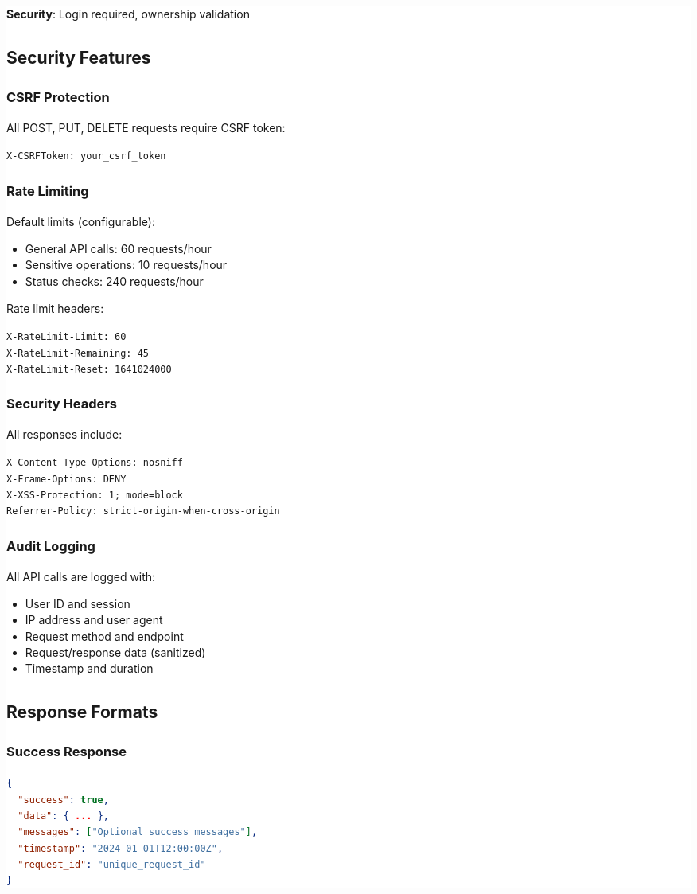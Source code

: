**Security**: Login required, ownership validation

## Security Features

### CSRF Protection

All POST, PUT, DELETE requests require CSRF token:

```http
X-CSRFToken: your_csrf_token
```

### Rate Limiting

Default limits (configurable):
- General API calls: 60 requests/hour
- Sensitive operations: 10 requests/hour
- Status checks: 240 requests/hour

Rate limit headers:
```http
X-RateLimit-Limit: 60
X-RateLimit-Remaining: 45
X-RateLimit-Reset: 1641024000
```

### Security Headers

All responses include:
```http
X-Content-Type-Options: nosniff
X-Frame-Options: DENY
X-XSS-Protection: 1; mode=block
Referrer-Policy: strict-origin-when-cross-origin
```

### Audit Logging

All API calls are logged with:
- User ID and session
- IP address and user agent
- Request method and endpoint
- Request/response data (sanitized)
- Timestamp and duration

## Response Formats

### Success Response

```json
{
  "success": true,
  "data": { ... },
  "messages": ["Optional success messages"],
  "timestamp": "2024-01-01T12:00:00Z",
  "request_id": "unique_request_id"
}
```
